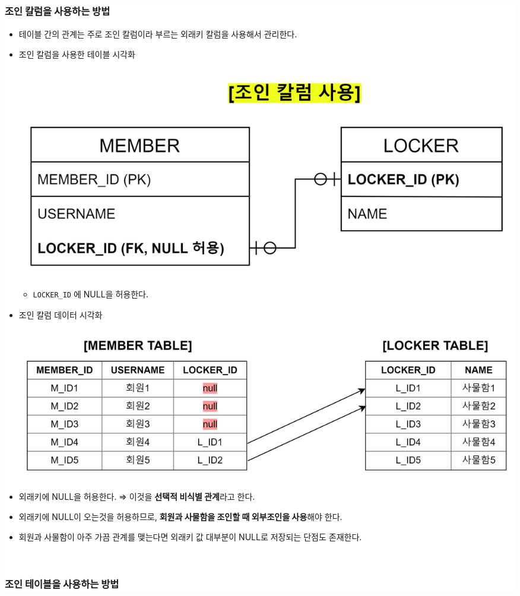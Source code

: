 ### 조인 칼럼을 사용하는 방법

- 테이블 간의 관계는 주로 조인 칼럼이라 부르는 외래키 칼럼을 사용해서 관리한다.

- 조인 칼럼을 사용한 테이블 시각화
    
    ![Untitled](/assets/img/2021-11-08-JPA_Mapping_Expert_3/Untitled%2033.png)
    
    - `LOCKER_ID` 에 NULL을 허용한다.

- 조인 칼럼 데이터 시각화
    
    ![Untitled](/assets/img/2021-11-08-JPA_Mapping_Expert_3/Untitled%2034.png)
    

- 외래키에 NULL을 허용한다. ⇒ 이것을 **선택적 비식별 관계**라고 한다.
- 외래키에 NULL이 오는것을 허용하므로, **회원과 사물함을 조인할 때 외부조인을 사용**해야 한다.
- 회원과 사물함이 아주 가끔 관계를 맺는다면 외래키 값 대부분이 NULL로 저장되는 단점도 존재한다.

<br/>

### 조인 테이블을 사용하는 방법
